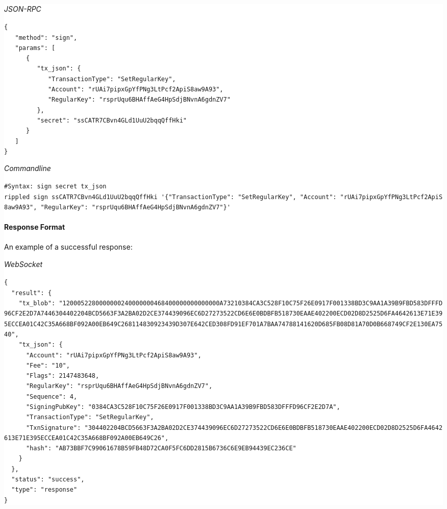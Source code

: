 *JSON-RPC*

```
{
   "method": "sign",
   "params": [
      {
         "tx_json": {
            "TransactionType": "SetRegularKey",
            "Account": "rUAi7pipxGpYfPNg3LtPcf2ApiS8aw9A93",
            "RegularKey": "rsprUqu6BHAffAeG4HpSdjBNvnA6gdnZV7"
         },
         "secret": "ssCATR7CBvn4GLd1UuU2bqqQffHki"
      }
   ]
}
```

*Commandline*

```
#Syntax: sign secret tx_json
rippled sign ssCATR7CBvn4GLd1UuU2bqqQffHki '{"TransactionType": "SetRegularKey", "Account": "rUAi7pipxGpYfPNg3LtPcf2ApiS8aw9A93", "RegularKey": "rsprUqu6BHAffAeG4HpSdjBNvnA6gdnZV7"}'
```




#### Response Format

An example of a successful response:



*WebSocket*

```
{
  "result": {
    "tx_blob": "1200052280000000240000000468400000000000000A73210384CA3C528F10C75F26E0917F001338BD3C9AA1A39B9FBD583DFFFD96CF2E2D7A7446304402204BCD5663F3A2BA02D2CE374439096EC6D27273522CD6E6E0BDBFB518730EAAE402200ECD02D8D2525D6FA4642613E71E395ECCEA01C42C35A668BF092A00EB649C268114830923439D307E642CED308FD91EF701A7BAA74788141620D685FB08D81A70D0B668749CF2E130EA7540",
    "tx_json": {
      "Account": "rUAi7pipxGpYfPNg3LtPcf2ApiS8aw9A93",
      "Fee": "10",
      "Flags": 2147483648,
      "RegularKey": "rsprUqu6BHAffAeG4HpSdjBNvnA6gdnZV7",
      "Sequence": 4,
      "SigningPubKey": "0384CA3C528F10C75F26E0917F001338BD3C9AA1A39B9FBD583DFFFD96CF2E2D7A",
      "TransactionType": "SetRegularKey",
      "TxnSignature": "304402204BCD5663F3A2BA02D2CE374439096EC6D27273522CD6E6E0BDBFB518730EAAE402200ECD02D8D2525D6FA4642613E71E395ECCEA01C42C35A668BF092A00EB649C26",
      "hash": "AB73BBF7C99061678B59FB48D72CA0F5FC6DD2815B6736C6E9EB94439EC236CE"
    }
  },
  "status": "success",
  "type": "response"
}
```
